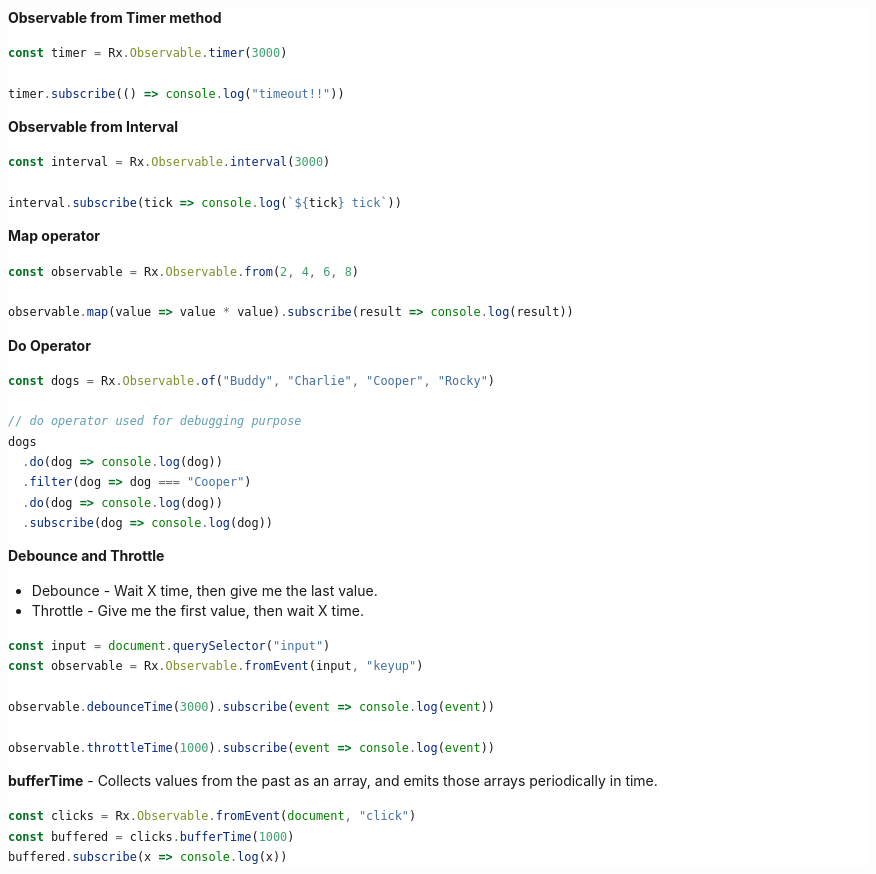 ```javascript
```

**Observable from Timer method**

```javascript
const timer = Rx.Observable.timer(3000)

timer.subscribe(() => console.log("timeout!!"))
```

**Observable from Interval**

```javascript
const interval = Rx.Observable.interval(3000)

interval.subscribe(tick => console.log(`${tick} tick`))
```

**Map operator**

```javascript
const observable = Rx.Observable.from(2, 4, 6, 8)

observable.map(value => value * value).subscribe(result => console.log(result))
```

**Do Operator**

```javascript
const dogs = Rx.Observable.of("Buddy", "Charlie", "Cooper", "Rocky")

// do operator used for debugging purpose
dogs
  .do(dog => console.log(dog))
  .filter(dog => dog === "Cooper")
  .do(dog => console.log(dog))
  .subscribe(dog => console.log(dog))
```

**Debounce and Throttle**

- Debounce - Wait X time, then give me the last value.
- Throttle - Give me the first value, then wait X time.

```javascript
const input = document.querySelector("input")
const observable = Rx.Observable.fromEvent(input, "keyup")

observable.debounceTime(3000).subscribe(event => console.log(event))

observable.throttleTime(1000).subscribe(event => console.log(event))
```

**bufferTime** - Collects values from the past as an array, and emits those arrays periodically in time.

```javascript
const clicks = Rx.Observable.fromEvent(document, "click")
const buffered = clicks.bufferTime(1000)
buffered.subscribe(x => console.log(x))
```
